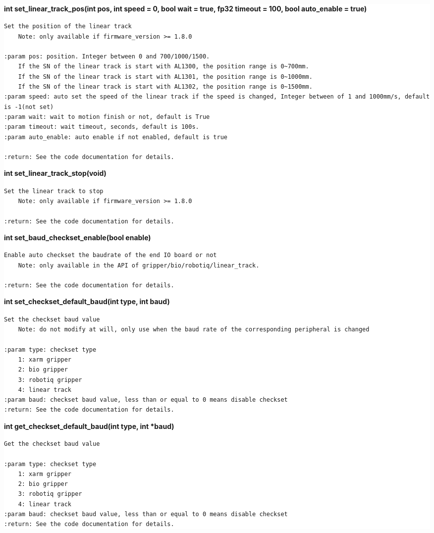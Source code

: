__int set_linear_track_pos(int pos, int speed = 0, bool wait = true, fp32 timeout = 100, bool auto_enable = true)__
```
Set the position of the linear track
    Note: only available if firmware_version >= 1.8.0

:param pos: position. Integer between 0 and 700/1000/1500.
    If the SN of the linear track is start with AL1300, the position range is 0~700mm.
    If the SN of the linear track is start with AL1301, the position range is 0~1000mm.
    If the SN of the linear track is start with AL1302, the position range is 0~1500mm.
:param speed: auto set the speed of the linear track if the speed is changed, Integer between of 1 and 1000mm/s, default is -1(not set)
:param wait: wait to motion finish or not, default is True
:param timeout: wait timeout, seconds, default is 100s.
:param auto_enable: auto enable if not enabled, default is true

:return: See the code documentation for details.
```

__int set_linear_track_stop(void)__
```
Set the linear track to stop
    Note: only available if firmware_version >= 1.8.0

:return: See the code documentation for details.
```

__int set_baud_checkset_enable(bool enable)__
```
Enable auto checkset the baudrate of the end IO board or not
    Note: only available in the API of gripper/bio/robotiq/linear_track.

:return: See the code documentation for details.
```

__int set_checkset_default_baud(int type, int baud)__
```
Set the checkset baud value
    Note: do not modify at will, only use when the baud rate of the corresponding peripheral is changed

:param type: checkset type
    1: xarm gripper
    2: bio gripper
    3: robotiq gripper
    4: linear track
:param baud: checkset baud value, less than or equal to 0 means disable checkset
:return: See the code documentation for details.
```

__int get_checkset_default_baud(int type, int *baud)__
```
Get the checkset baud value

:param type: checkset type
    1: xarm gripper
    2: bio gripper
    3: robotiq gripper
    4: linear track
:param baud: checkset baud value, less than or equal to 0 means disable checkset
:return: See the code documentation for details.
```
